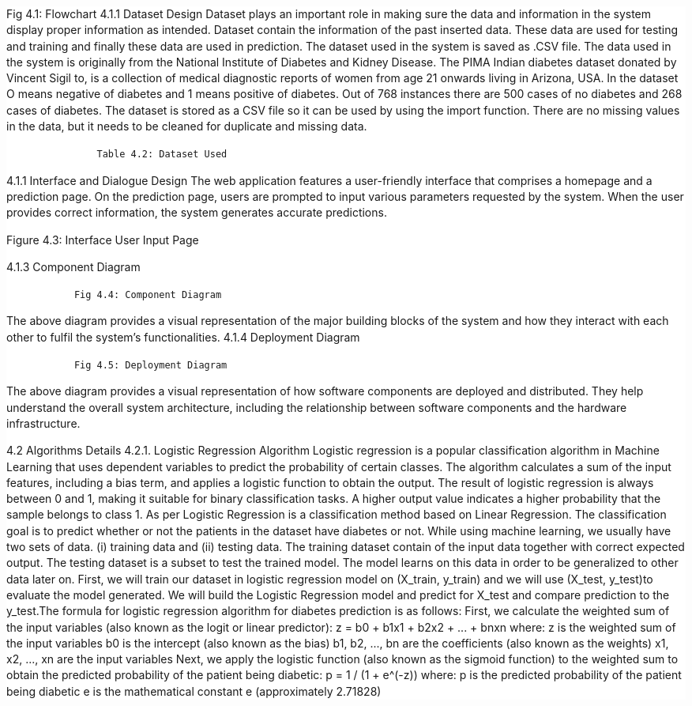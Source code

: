 Fig 4.1: Flowchart
4.1.1 Dataset Design 
Dataset plays an important role in making sure the data and information in the system display proper information as intended. Dataset contain the information of the past inserted data. These data are used for testing and training and finally these data are used in prediction.
The dataset used in the system is saved as .CSV file. The data used in the system is originally from the National Institute of Diabetes and Kidney Disease. The PIMA Indian diabetes dataset donated by Vincent Sigil to, is a collection of medical diagnostic reports of women from age 21 onwards living in Arizona, USA. In the dataset O means negative of diabetes and 1 means positive of diabetes. Out of 768 instances there are 500 cases of no diabetes and 268 cases of diabetes. The dataset is stored as a CSV file so it can be used by using the import function. There are no missing values in the data, but it needs to be cleaned for duplicate and missing data.
 
					Table 4.2: Dataset Used
4.1.1 Interface and Dialogue Design
The web application features a user-friendly interface that comprises a homepage and a prediction page. On the prediction page, users are prompted to input various parameters requested by the system. When the user provides correct information, the system generates accurate predictions.  
   
Figure 4.3: Interface User Input Page      

4.1.3 Component Diagram
 
				Fig 4.4: Component Diagram
The above diagram provides a visual representation of the major building blocks of the system and how they interact with each other to fulfil the system’s functionalities. 
4.1.4   Deployment Diagram
 
				Fig 4.5: Deployment Diagram
The above diagram provides a visual representation of how software components are deployed and distributed. They help understand the overall system architecture, including the relationship between software components and the hardware infrastructure.

4.2   Algorithms Details 
4.2.1. Logistic Regression Algorithm
 Logistic regression is a popular classification algorithm in Machine Learning that uses dependent   variables to predict the probability of certain classes. The algorithm calculates a sum of the input features, including a bias term, and applies a logistic function to obtain the output. The result of logistic regression is always between 0 and 1, making it suitable for binary classification tasks. A higher output value indicates a higher probability that the sample belongs to class 1.
As per Logistic Regression is a classification method based on Linear Regression. The classification goal is to predict whether or not the patients in the dataset have diabetes or not. While using machine learning, we usually have two sets of data. (i) training data and (ii) testing data. The training dataset contain of the input data together with correct expected output. The testing dataset is a subset to test the trained model.
 The model learns on this data in order to be generalized to other data later on. First, we will train our dataset in logistic regression model on (X_train, y_train) and we will use (X_test, y_test)to evaluate the model generated. We will build the Logistic Regression model and predict for X_test and compare prediction to the y_test.The formula for logistic regression algorithm for diabetes prediction is as follows:
First, we calculate the weighted sum of the input variables (also known as the logit or linear predictor):
z = b0 + b1x1 + b2x2 + ... + bnxn
where:
z is the weighted sum of the input variables
b0 is the intercept (also known as the bias)
b1, b2, ..., bn are the coefficients (also known as the weights)
x1, x2, ..., xn are the input variables
Next, we apply the logistic function (also known as the sigmoid function) to the weighted sum to obtain the predicted probability of the patient being diabetic:
p = 1 / (1 + e^(-z))
where:
p is the predicted probability of the patient being diabetic
e is the mathematical constant e (approximately 2.71828)
 